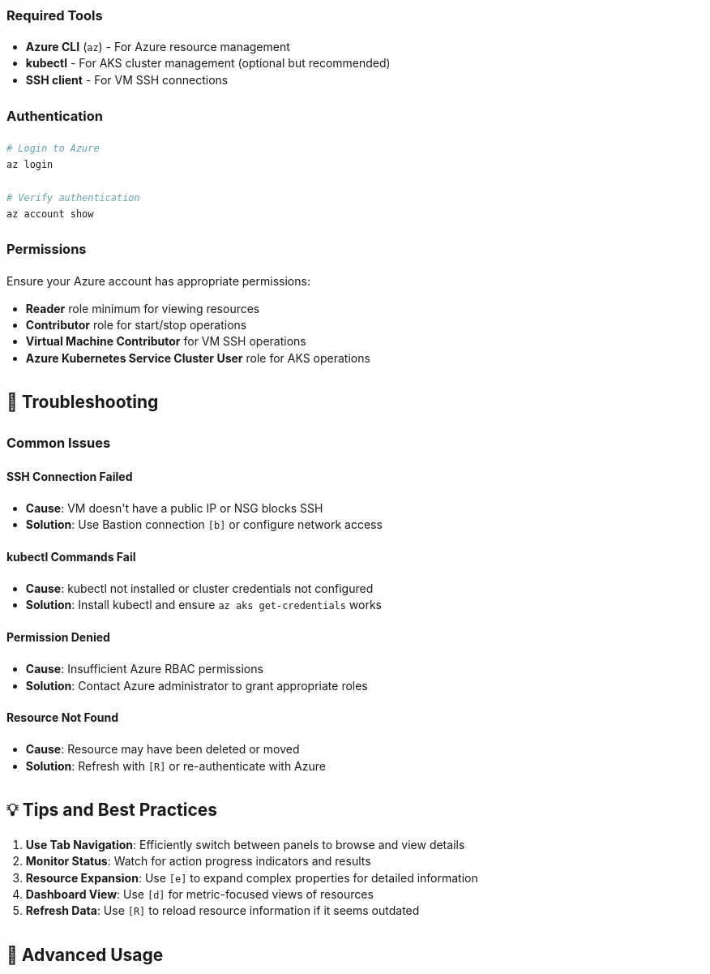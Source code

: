 ### Required Tools
- **Azure CLI** (`az`) - For Azure resource management
- **kubectl** - For AKS cluster management (optional but recommended)
- **SSH client** - For VM SSH connections

### Authentication
```bash
# Login to Azure
az login

# Verify authentication
az account show
```

### Permissions
Ensure your Azure account has appropriate permissions:
- **Reader** role minimum for viewing resources
- **Contributor** role for start/stop operations
- **Virtual Machine Contributor** for VM SSH operations
- **Azure Kubernetes Service Cluster User** role for AKS operations

## 🐛 Troubleshooting

### Common Issues

#### SSH Connection Failed
- **Cause**: VM doesn't have a public IP or NSG blocks SSH
- **Solution**: Use Bastion connection `[b]` or configure network access

#### kubectl Commands Fail
- **Cause**: kubectl not installed or cluster credentials not configured
- **Solution**: Install kubectl and ensure `az aks get-credentials` works

#### Permission Denied
- **Cause**: Insufficient Azure RBAC permissions
- **Solution**: Contact Azure administrator to grant appropriate roles

#### Resource Not Found
- **Cause**: Resource may have been deleted or moved
- **Solution**: Refresh with `[R]` or re-authenticate with Azure

## 💡 Tips and Best Practices

1. **Use Tab Navigation**: Efficiently switch between panels to browse and view details
2. **Monitor Status**: Watch for action progress indicators and results
3. **Resource Expansion**: Use `[e]` to expand complex properties for detailed information
4. **Dashboard View**: Use `[d]` for metric-focused views of resources
5. **Refresh Data**: Use `[R]` to reload resource information if it seems outdated

## 🚀 Advanced Usage
